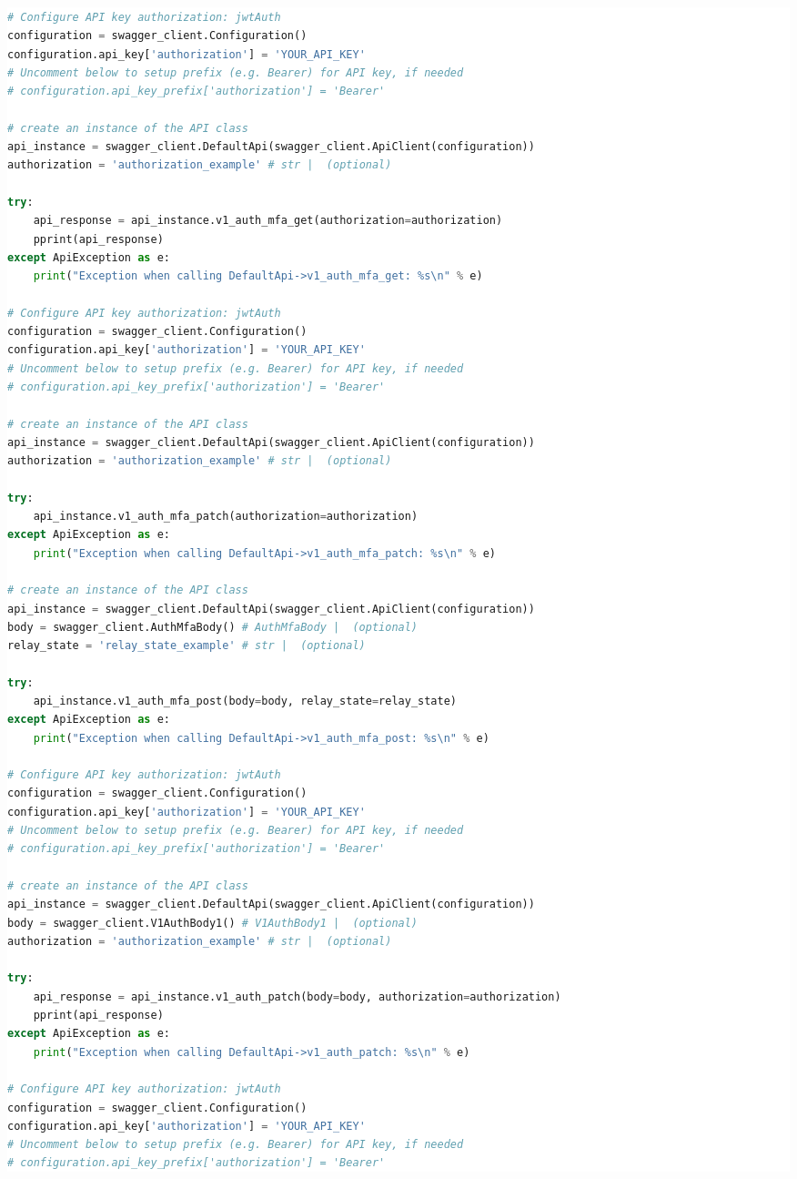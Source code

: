 ```python
# Configure API key authorization: jwtAuth
configuration = swagger_client.Configuration()
configuration.api_key['authorization'] = 'YOUR_API_KEY'
# Uncomment below to setup prefix (e.g. Bearer) for API key, if needed
# configuration.api_key_prefix['authorization'] = 'Bearer'

# create an instance of the API class
api_instance = swagger_client.DefaultApi(swagger_client.ApiClient(configuration))
authorization = 'authorization_example' # str |  (optional)

try:
    api_response = api_instance.v1_auth_mfa_get(authorization=authorization)
    pprint(api_response)
except ApiException as e:
    print("Exception when calling DefaultApi->v1_auth_mfa_get: %s\n" % e)

# Configure API key authorization: jwtAuth
configuration = swagger_client.Configuration()
configuration.api_key['authorization'] = 'YOUR_API_KEY'
# Uncomment below to setup prefix (e.g. Bearer) for API key, if needed
# configuration.api_key_prefix['authorization'] = 'Bearer'

# create an instance of the API class
api_instance = swagger_client.DefaultApi(swagger_client.ApiClient(configuration))
authorization = 'authorization_example' # str |  (optional)

try:
    api_instance.v1_auth_mfa_patch(authorization=authorization)
except ApiException as e:
    print("Exception when calling DefaultApi->v1_auth_mfa_patch: %s\n" % e)

# create an instance of the API class
api_instance = swagger_client.DefaultApi(swagger_client.ApiClient(configuration))
body = swagger_client.AuthMfaBody() # AuthMfaBody |  (optional)
relay_state = 'relay_state_example' # str |  (optional)

try:
    api_instance.v1_auth_mfa_post(body=body, relay_state=relay_state)
except ApiException as e:
    print("Exception when calling DefaultApi->v1_auth_mfa_post: %s\n" % e)

# Configure API key authorization: jwtAuth
configuration = swagger_client.Configuration()
configuration.api_key['authorization'] = 'YOUR_API_KEY'
# Uncomment below to setup prefix (e.g. Bearer) for API key, if needed
# configuration.api_key_prefix['authorization'] = 'Bearer'

# create an instance of the API class
api_instance = swagger_client.DefaultApi(swagger_client.ApiClient(configuration))
body = swagger_client.V1AuthBody1() # V1AuthBody1 |  (optional)
authorization = 'authorization_example' # str |  (optional)

try:
    api_response = api_instance.v1_auth_patch(body=body, authorization=authorization)
    pprint(api_response)
except ApiException as e:
    print("Exception when calling DefaultApi->v1_auth_patch: %s\n" % e)

# Configure API key authorization: jwtAuth
configuration = swagger_client.Configuration()
configuration.api_key['authorization'] = 'YOUR_API_KEY'
# Uncomment below to setup prefix (e.g. Bearer) for API key, if needed
# configuration.api_key_prefix['authorization'] = 'Bearer'
```